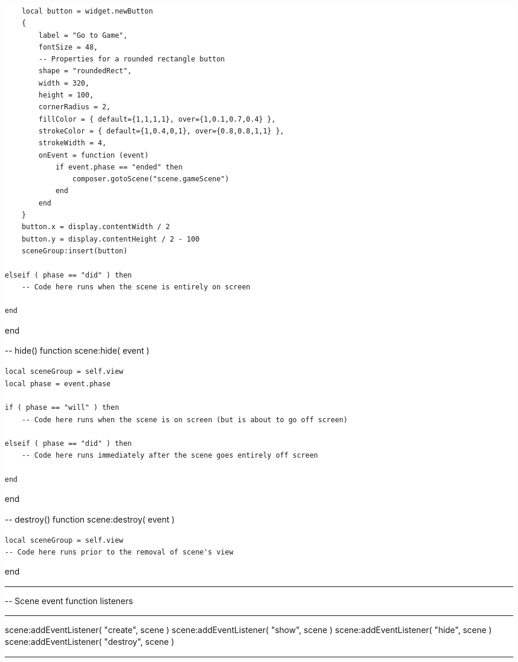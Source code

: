 
        local button = widget.newButton
        {
            label = "Go to Game",
            fontSize = 48,
            -- Properties for a rounded rectangle button
            shape = "roundedRect",
            width = 320,
            height = 100,
            cornerRadius = 2,
            fillColor = { default={1,1,1,1}, over={1,0.1,0.7,0.4} },
            strokeColor = { default={1,0.4,0,1}, over={0.8,0.8,1,1} },
            strokeWidth = 4,
            onEvent = function (event)
                if event.phase == "ended" then
                    composer.gotoScene("scene.gameScene")
                end
            end
        }
        button.x = display.contentWidth / 2
        button.y = display.contentHeight / 2 - 100
        sceneGroup:insert(button)
 
    elseif ( phase == "did" ) then
        -- Code here runs when the scene is entirely on screen
 
    end
end
 
 
-- hide()
function scene:hide( event )
 
    local sceneGroup = self.view
    local phase = event.phase
 
    if ( phase == "will" ) then
        -- Code here runs when the scene is on screen (but is about to go off screen)
 
    elseif ( phase == "did" ) then
        -- Code here runs immediately after the scene goes entirely off screen
 
    end
end
 
 
-- destroy()
function scene:destroy( event )
 
    local sceneGroup = self.view
    -- Code here runs prior to the removal of scene's view
 
end
 
 
-- -----------------------------------------------------------------------------------
-- Scene event function listeners
-- -----------------------------------------------------------------------------------
scene:addEventListener( "create", scene )
scene:addEventListener( "show", scene )
scene:addEventListener( "hide", scene )
scene:addEventListener( "destroy", scene )
-- -----------------------------------------------------------------------------------
 